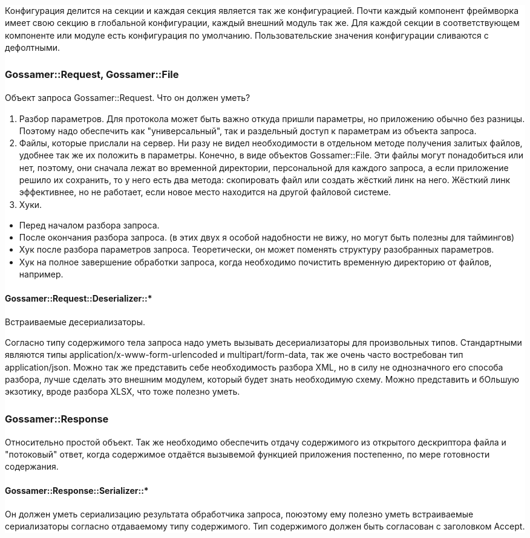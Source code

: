 Конфигурация делится на секции и каждая секция является так же конфигурацией.
Почти каждый компонент фреймворка имеет свою секцию в глобальной конфигурации, 
каждый внешний модуль так же. Для каждой секции в соответствующем компоненте
или модуле есть конфигурация по умолчанию. Пользовательские значения 
конфигурации сливаются с дефолтными. 

### Gossamer::Request, Gossamer::File

Объект запроса Gossamer::Request. Что он должен уметь?

1. Разбор параметров. Для протокола может быть важно откуда пришли параметры,
но приложению обычно без разницы. Поэтому надо обеспечить как "универсальный",
так и раздельный доступ к параметрам из объекта запроса.
2. Файлы, которые прислали на сервер. Ни разу не видел необходимости 
в отдельном методе получения залитых файлов, удобнее так же их положить в параметры. 
Конечно, в виде объектов Gossamer::File. Эти файлы могут понадобиться или нет, 
поэтому, они сначала лежат во временной директории, персональной для каждого запроса, а если
приложение решило их сохранить, то у него есть два метода: скопировать файл 
или создать жёсткий линк на него. Жёсткий линк эффективнее, но не работает, 
если новое место находится на другой файловой системе.
3. Хуки.

* Перед началом разбора запроса.
* После окончания разбора запроса. (в этих двух я особой надобности не вижу, но могут быть полезны для таймингов)
* Хук после разбора параметров запроса. Теоретически, он может поменять структуру разобранных параметров.
* Хук на полное завершение обработки запроса, когда необходимо почистить временную директорию от файлов, например.

#### Gossamer::Request::Deserializer::*

Встраиваемые десериализаторы.

Согласно типу содержимого тела запроса надо уметь вызывать десериализаторы для произвольных типов.
Стандартными являются типы application/x-www-form-urlencoded и multipart/form-data, так же очень часто
востребован тип application/json. Можно так же представить себе необходимость разбора XML, но в силу
не однозначного его способа разбора, лучше сделать это внешним модулем, который будет знать необходимую схему.
Можно представить и бОльшую экзотику, вроде разбора XLSX, что тоже полезно уметь.

### Gossamer::Response

Относительно простой объект. Так же необходимо обеспечить
отдачу содержимого из открытого дескриптора файла и "потоковый" ответ, 
когда содержимое отдаётся вызывемой функцией приложения постепенно, по мере готовности содержания. 

#### Gossamer::Response::Serializer::*

Он должен уметь сериализацию результата обработчика запроса, поюэтому ему
полезно уметь встраиваемые сериализаторы согласно отдаваемому типу содержимого. Тип содержимого должен быть
согласован с заголовком Accept. 
